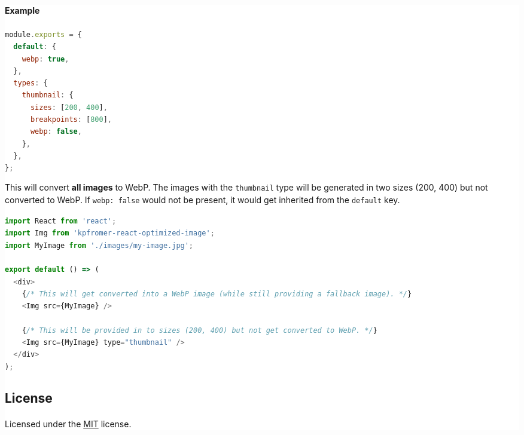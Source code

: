 #### Example

```javascript
module.exports = {
  default: {
    webp: true,
  },
  types: {
    thumbnail: {
      sizes: [200, 400],
      breakpoints: [800],
      webp: false,
    },
  },
};
```

This will convert **all images** to WebP. The images with the `thumbnail` type will be generated in
two sizes (200, 400) but not converted to WebP. If `webp: false` would not be present, it would get
inherited from the `default` key.

```javascript
import React from 'react';
import Img from 'kpfromer-react-optimized-image';
import MyImage from './images/my-image.jpg';

export default () => (
  <div>
    {/* This will get converted into a WebP image (while still providing a fallback image). */}
    <Img src={MyImage} />

    {/* This will be provided in to sizes (200, 400) but not get converted to WebP. */}
    <Img src={MyImage} type="thumbnail" />
  </div>
);
```

## License

Licensed under the [MIT](https://github.com/kpfromer/next-optimized-images/blob/master/LICENSE)
license.
